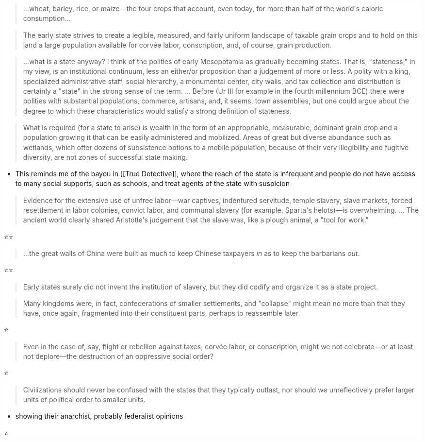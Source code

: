 > ...wheat, barley, rice, or maize—the four crops that account, even today, for more than half of the world's caloric consumption...

> The early state strives to create a legible, measured, and fairly uniform landscape of taxable grain crops and to hold on this land a large population available for corvée labor, conscription, and, of course, grain production.

> ...what is a state anyway? I think of the polities of early Mesopotamia as gradually becoming states. That is, "stateness," in my view, is an institutional continuum, less an either/or proposition than a judgement of more or less. A polity with a king, specialized administrative staff, social hierarchy, a monumental center, city walls, and tax collection and distribution is certainly a "state" in the strong sense of the term. ... Before (Ur III for example in the fourth millennium BCE) there were polities with substantial populations, commerce, artisans, and, it seems, town assemblies, but one could argue about the degree to which these characteristics would satisfy a strong definition of stateness.

> What is required (for a state to arise) is wealth in the form of an appropriable, measurable, dominant grain crop and a population growing it that can be easily administered and mobilized. Areas of great but diverse abundance such as wetlands, which offer dozens of subsistence options to a mobile population, because of their very illegibility and fugitive diversity, are not zones of successful state making.

- This reminds me of the bayou in [[True Detective]], where the reach of the state is infrequent and people do not have access to many social supports, such as schools, and treat agents of the state with suspicion

> Evidence for the extensive use of unfree labor—war captives, indentured servitude, temple slavery, slave markets, forced resettlement in labor colonies, convict labor, and communal slavery (for example, Sparta's helots)—is overwhelming. ... The ancient world clearly shared Aristotle's judgement that the slave was, like a plough animal, a "tool for work."

⭐️⭐️

> ...the great walls of China were built as much to keep Chinese taxpayers _in_ as to keep the barbarians _out_.

⭐️⭐️

> Early states surely did not invent the institution of slavery, but they did codify and organize it as a state project.

> Many kingdoms were, in fact, confederations of smaller settlements, and "collapse" might mean no more than that they have, once again, fragmented into their constituent parts, perhaps to reassemble later.

⭐️

> Even in the case of, say, flight or rebellion against taxes, corvée labor, or conscription, might we not celebrate—or at least not deplore—the destruction of an oppressive social order?

⭐️

> Civilizations should never be confused with the states that they typically outlast, nor should we unreflectively prefer larger units of political order to smaller units.

- showing their anarchist, probably federalist opinions

⭐️

